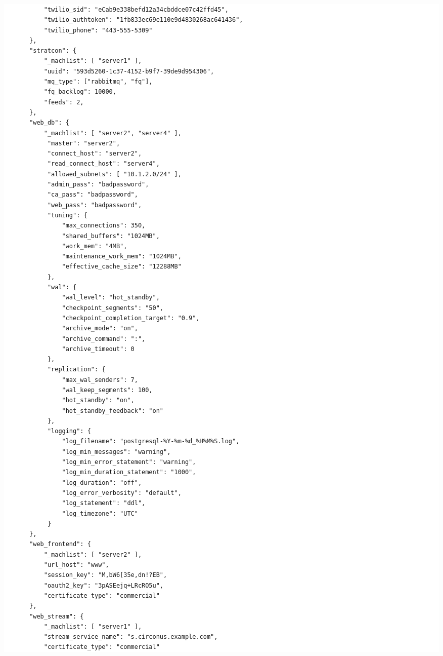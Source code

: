 ```
           "twilio_sid": "eCab9e338befd12a34cbddce07c42ffd45",
           "twilio_authtoken": "1fb833ec69e110e9d4830268ac641436",
           "twilio_phone": "443-555-5309"
       },
       "stratcon": {
           "_machlist": [ "server1" ],
           "uuid": "593d5260-1c37-4152-b9f7-39de9d954306",
           "mq_type": ["rabbitmq", "fq"],
           "fq_backlog": 10000,
           "feeds": 2,
       },
       "web_db": {
           "_machlist": [ "server2", "server4" ],
            "master": "server2",
            "connect_host": "server2",
            "read_connect_host": "server4",
            "allowed_subnets": [ "10.1.2.0/24" ],
            "admin_pass": "badpassword",
            "ca_pass": "badpassword",
            "web_pass": "badpassword",
            "tuning": {
                "max_connections": 350,
                "shared_buffers": "1024MB",
                "work_mem": "4MB",
                "maintenance_work_mem": "1024MB",
                "effective_cache_size": "12288MB"
            },
            "wal": {
                "wal_level": "hot_standby",
                "checkpoint_segments": "50",
                "checkpoint_completion_target": "0.9",
                "archive_mode": "on",
                "archive_command": ":",
                "archive_timeout": 0
            },
            "replication": {
                "max_wal_senders": 7,
                "wal_keep_segments": 100,
                "hot_standby": "on",
                "hot_standby_feedback": "on"
            },
            "logging": {
                "log_filename": "postgresql-%Y-%m-%d_%H%M%S.log",
                "log_min_messages": "warning",
                "log_min_error_statement": "warning",
                "log_min_duration_statement": "1000",
                "log_duration": "off",
                "log_error_verbosity": "default",
                "log_statement": "ddl",
                "log_timezone": "UTC"
            }
       },
       "web_frontend": {
           "_machlist": [ "server2" ],
           "url_host": "www",
           "session_key": "M,bW6[35e,dn!?EB",
           "oauth2_key": "3pASEejq+LRcRO5u",
           "certificate_type": "commercial"
       },
       "web_stream": {
           "_machlist": [ "server1" ],
           "stream_service_name": "s.circonus.example.com",
           "certificate_type": "commercial"
```